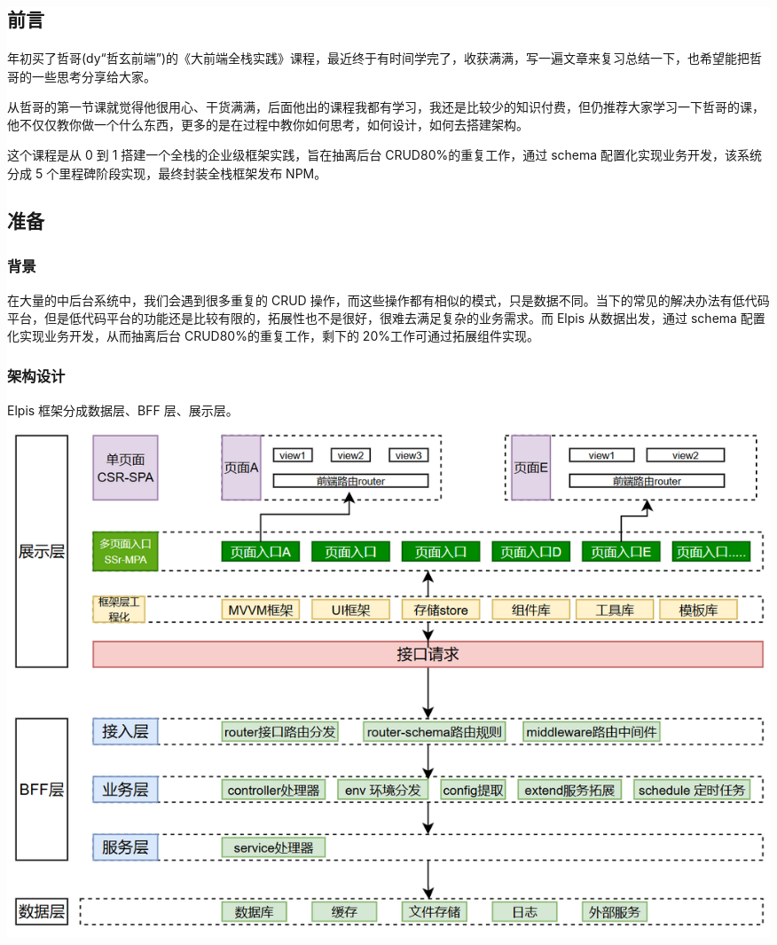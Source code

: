 ## 前言

年初买了哲哥(dy“哲玄前端”)的《大前端全栈实践》课程，最近终于有时间学完了，收获满满，写一遍文章来复习总结一下，也希望能把哲哥的一些思考分享给大家。

从哲哥的第一节课就觉得他很用心、干货满满，后面他出的课程我都有学习，我还是比较少的知识付费，但仍推荐大家学习一下哲哥的课，他不仅仅教你做一个什么东西，更多的是在过程中教你如何思考，如何设计，如何去搭建架构。

这个课程是从 0 到 1 搭建一个全栈的企业级框架实践，旨在抽离后台 CRUD80%的重复工作，通过 schema 配置化实现业务开发，该系统分成 5 个里程碑阶段实现，最终封装全栈框架发布 NPM。

## 准备

### 背景

在大量的中后台系统中，我们会遇到很多重复的 CRUD 操作，而这些操作都有相似的模式，只是数据不同。当下的常见的解决办法有低代码平台，但是低代码平台的功能还是比较有限的，拓展性也不是很好，很难去满足复杂的业务需求。而 Elpis 从数据出发，通过 schema 配置化实现业务开发，从而抽离后台 CRUD80%的重复工作，剩下的 20%工作可通过拓展组件实现。

### 架构设计

Elpis 框架分成数据层、BFF 层、展示层。

![image-20251011170322816](af050826973728458cefecfcbfec3b2c.png)
